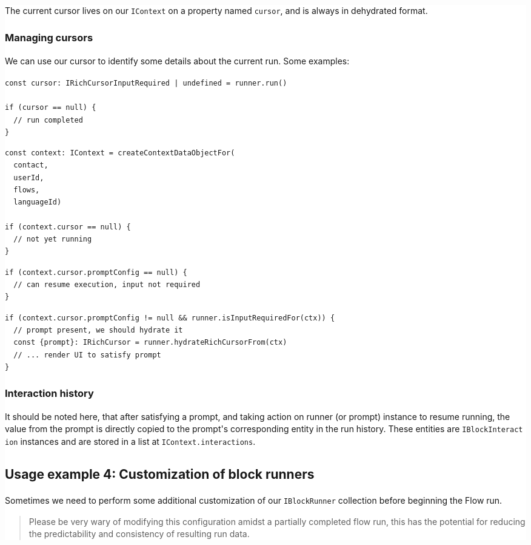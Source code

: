 The current cursor lives on our `IContext` on a property named `cursor`, and is always in dehydrated format.

### Managing cursors

We can use our cursor to identify some details about the current run. Some examples:

```
const cursor: IRichCursorInputRequired | undefined = runner.run()

if (cursor == null) {
  // run completed
}
```

```
const context: IContext = createContextDataObjectFor(
  contact,
  userId,
  flows,
  languageId)

if (context.cursor == null) {
  // not yet running
}
```

```
if (context.cursor.promptConfig == null) {
  // can resume execution, input not required
}
```

```
if (context.cursor.promptConfig != null && runner.isInputRequiredFor(ctx)) {
  // prompt present, we should hydrate it
  const {prompt}: IRichCursor = runner.hydrateRichCursorFrom(ctx)
  // ... render UI to satisfy prompt
}
```

### Interaction history

It should be noted here, that after satisfying a prompt, and taking action on runner (or prompt) instance to resume running, the value from the prompt is directly copied to the prompt's corresponding entity in the run history. These entities are `IBlockInteraction` instances and are stored in a list at `IContext.interactions`.

## Usage example 4: Customization of block runners

Sometimes we need to perform some additional customization of our `IBlockRunner` collection before beginning the Flow run. 

> Please be very wary of modifying this configuration amidst a partially completed flow run, this has the potential for reducing the predictability and consistency of resulting run data.
